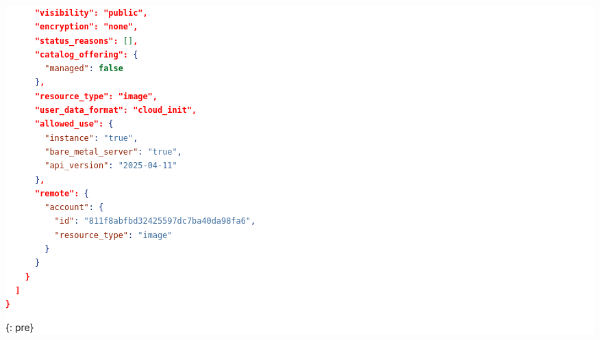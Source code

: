 ```json
      "visibility": "public",
      "encryption": "none",
      "status_reasons": [],
      "catalog_offering": {
        "managed": false
      },
      "resource_type": "image",
      "user_data_format": "cloud_init",
      "allowed_use": {
        "instance": "true",
        "bare_metal_server": "true",
        "api_version": "2025-04-11"
      },
      "remote": {
        "account": {
          "id": "811f8abfbd32425597dc7ba40da98fa6",
          "resource_type": "image"
        }
      }
    }
  ]
}
```
{: pre}
